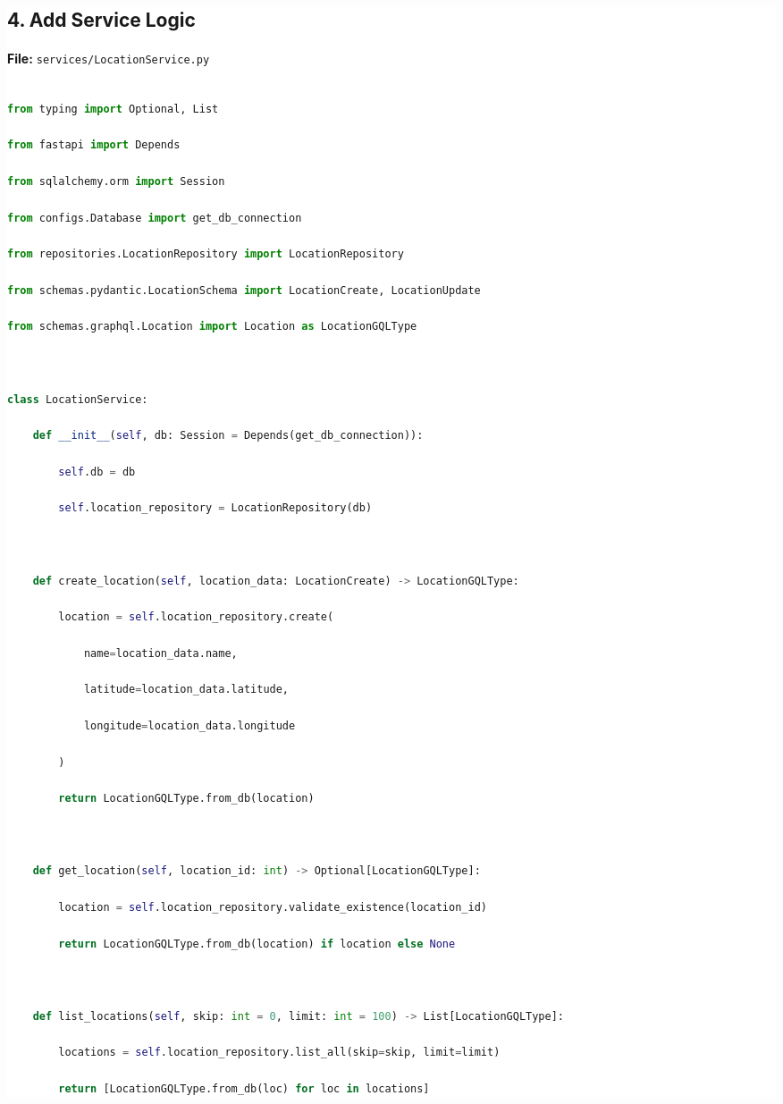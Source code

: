 
## 4. Add Service Logic

**File:** `services/LocationService.py`

```python

from typing import Optional, List

from fastapi import Depends

from sqlalchemy.orm import Session

from configs.Database import get_db_connection

from repositories.LocationRepository import LocationRepository

from schemas.pydantic.LocationSchema import LocationCreate, LocationUpdate

from schemas.graphql.Location import Location as LocationGQLType



class LocationService:

    def __init__(self, db: Session = Depends(get_db_connection)):

        self.db = db

        self.location_repository = LocationRepository(db)

    

    def create_location(self, location_data: LocationCreate) -> LocationGQLType:

        location = self.location_repository.create(

            name=location_data.name,

            latitude=location_data.latitude,

            longitude=location_data.longitude

        )

        return LocationGQLType.from_db(location)



    def get_location(self, location_id: int) -> Optional[LocationGQLType]:

        location = self.location_repository.validate_existence(location_id)

        return LocationGQLType.from_db(location) if location else None



    def list_locations(self, skip: int = 0, limit: int = 100) -> List[LocationGQLType]:

        locations = self.location_repository.list_all(skip=skip, limit=limit)

        return [LocationGQLType.from_db(loc) for loc in locations]


```